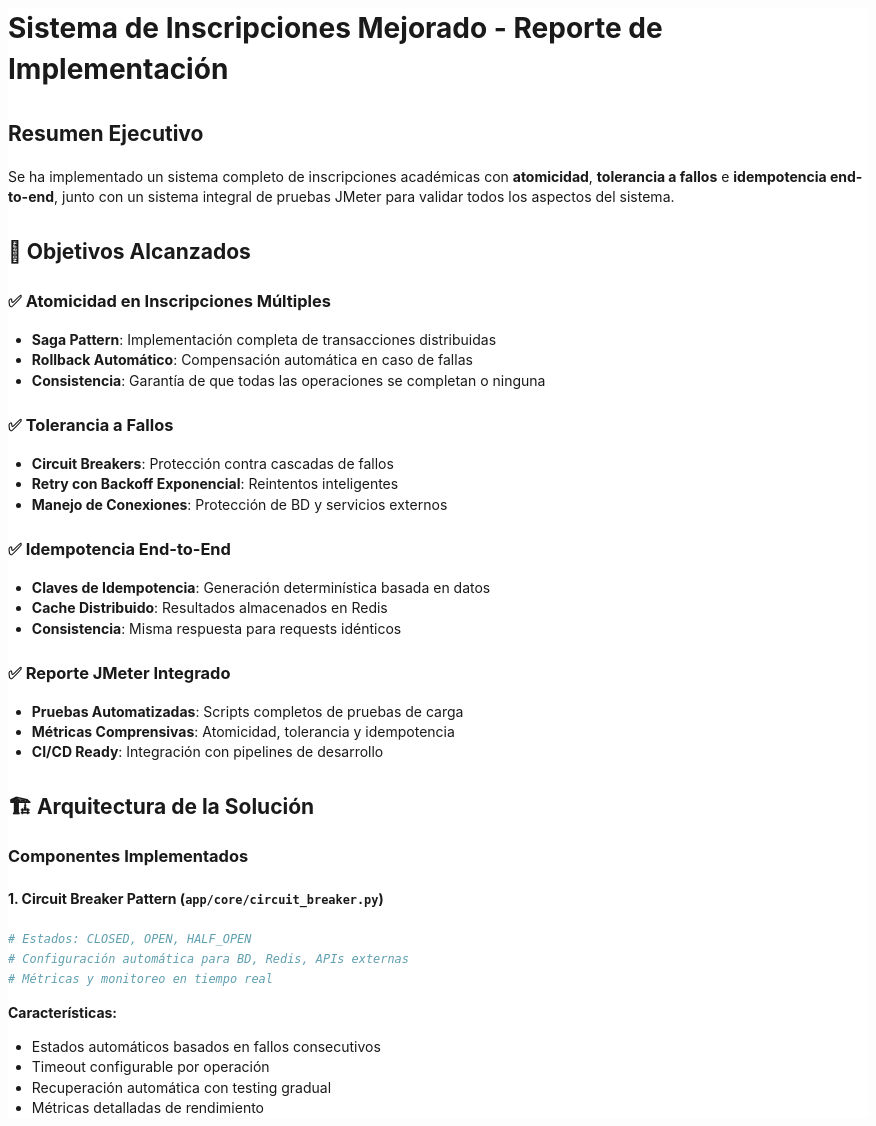 # Sistema de Inscripciones Mejorado - Reporte de Implementación

## Resumen Ejecutivo

Se ha implementado un sistema completo de inscripciones académicas con **atomicidad**, **tolerancia a fallos** e **idempotencia end-to-end**, junto con un sistema integral de pruebas JMeter para validar todos los aspectos del sistema.

## 🎯 Objetivos Alcanzados

### ✅ Atomicidad en Inscripciones Múltiples
- **Saga Pattern**: Implementación completa de transacciones distribuidas
- **Rollback Automático**: Compensación automática en caso de fallas
- **Consistencia**: Garantía de que todas las operaciones se completan o ninguna

### ✅ Tolerancia a Fallos  
- **Circuit Breakers**: Protección contra cascadas de fallos
- **Retry con Backoff Exponencial**: Reintentos inteligentes
- **Manejo de Conexiones**: Protección de BD y servicios externos

### ✅ Idempotencia End-to-End
- **Claves de Idempotencia**: Generación determinística basada en datos
- **Cache Distribuido**: Resultados almacenados en Redis
- **Consistencia**: Misma respuesta para requests idénticos

### ✅ Reporte JMeter Integrado
- **Pruebas Automatizadas**: Scripts completos de pruebas de carga
- **Métricas Comprensivas**: Atomicidad, tolerancia y idempotencia
- **CI/CD Ready**: Integración con pipelines de desarrollo

## 🏗️ Arquitectura de la Solución

### Componentes Implementados

#### 1. Circuit Breaker Pattern (`app/core/circuit_breaker.py`)
```python
# Estados: CLOSED, OPEN, HALF_OPEN
# Configuración automática para BD, Redis, APIs externas
# Métricas y monitoreo en tiempo real
```

**Características:**
- Estados automáticos basados en fallos consecutivos
- Timeout configurable por operación
- Recuperación automática con testing gradual
- Métricas detalladas de rendimiento
